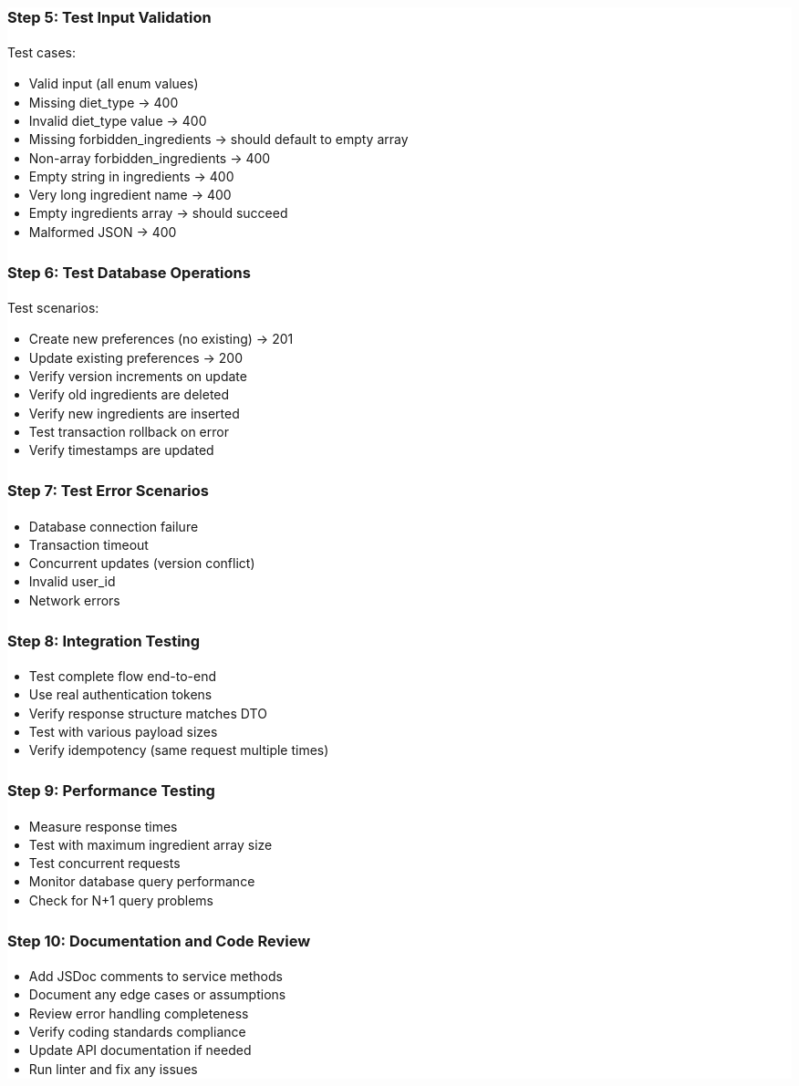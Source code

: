 ### Step 5: Test Input Validation
Test cases:
- Valid input (all enum values)
- Missing diet_type → 400
- Invalid diet_type value → 400
- Missing forbidden_ingredients → should default to empty array
- Non-array forbidden_ingredients → 400
- Empty string in ingredients → 400
- Very long ingredient name → 400
- Empty ingredients array → should succeed
- Malformed JSON → 400

### Step 6: Test Database Operations
Test scenarios:
- Create new preferences (no existing) → 201
- Update existing preferences → 200
- Verify version increments on update
- Verify old ingredients are deleted
- Verify new ingredients are inserted
- Test transaction rollback on error
- Verify timestamps are updated

### Step 7: Test Error Scenarios
- Database connection failure
- Transaction timeout
- Concurrent updates (version conflict)
- Invalid user_id
- Network errors

### Step 8: Integration Testing
- Test complete flow end-to-end
- Use real authentication tokens
- Verify response structure matches DTO
- Test with various payload sizes
- Verify idempotency (same request multiple times)

### Step 9: Performance Testing
- Measure response times
- Test with maximum ingredient array size
- Test concurrent requests
- Monitor database query performance
- Check for N+1 query problems

### Step 10: Documentation and Code Review
- Add JSDoc comments to service methods
- Document any edge cases or assumptions
- Review error handling completeness
- Verify coding standards compliance
- Update API documentation if needed
- Run linter and fix any issues
